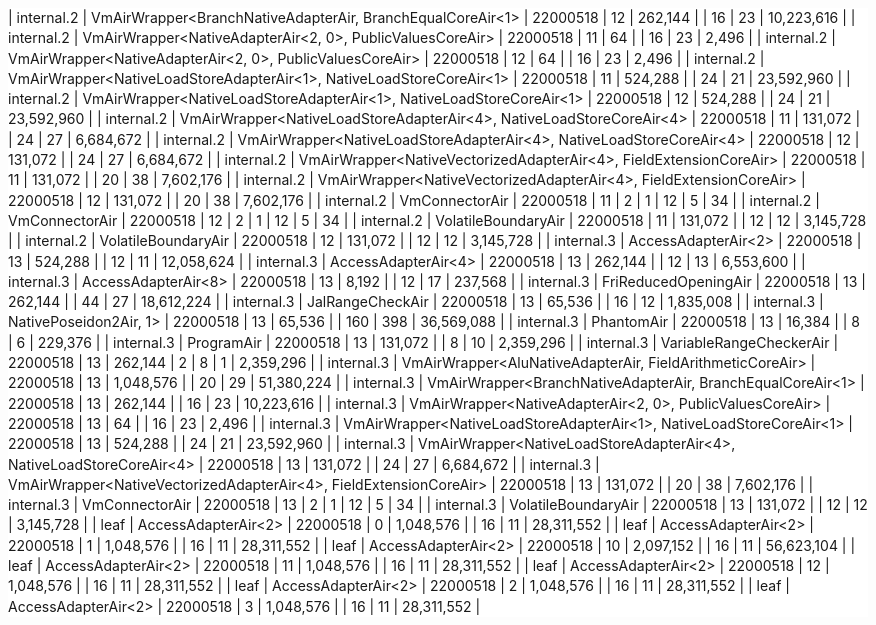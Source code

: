 | internal.2 | VmAirWrapper<BranchNativeAdapterAir, BranchEqualCoreAir<1> | 22000518 | 12 | 262,144 |  | 16 | 23 | 10,223,616 | 
| internal.2 | VmAirWrapper<NativeAdapterAir<2, 0>, PublicValuesCoreAir> | 22000518 | 11 | 64 |  | 16 | 23 | 2,496 | 
| internal.2 | VmAirWrapper<NativeAdapterAir<2, 0>, PublicValuesCoreAir> | 22000518 | 12 | 64 |  | 16 | 23 | 2,496 | 
| internal.2 | VmAirWrapper<NativeLoadStoreAdapterAir<1>, NativeLoadStoreCoreAir<1> | 22000518 | 11 | 524,288 |  | 24 | 21 | 23,592,960 | 
| internal.2 | VmAirWrapper<NativeLoadStoreAdapterAir<1>, NativeLoadStoreCoreAir<1> | 22000518 | 12 | 524,288 |  | 24 | 21 | 23,592,960 | 
| internal.2 | VmAirWrapper<NativeLoadStoreAdapterAir<4>, NativeLoadStoreCoreAir<4> | 22000518 | 11 | 131,072 |  | 24 | 27 | 6,684,672 | 
| internal.2 | VmAirWrapper<NativeLoadStoreAdapterAir<4>, NativeLoadStoreCoreAir<4> | 22000518 | 12 | 131,072 |  | 24 | 27 | 6,684,672 | 
| internal.2 | VmAirWrapper<NativeVectorizedAdapterAir<4>, FieldExtensionCoreAir> | 22000518 | 11 | 131,072 |  | 20 | 38 | 7,602,176 | 
| internal.2 | VmAirWrapper<NativeVectorizedAdapterAir<4>, FieldExtensionCoreAir> | 22000518 | 12 | 131,072 |  | 20 | 38 | 7,602,176 | 
| internal.2 | VmConnectorAir | 22000518 | 11 | 2 | 1 | 12 | 5 | 34 | 
| internal.2 | VmConnectorAir | 22000518 | 12 | 2 | 1 | 12 | 5 | 34 | 
| internal.2 | VolatileBoundaryAir | 22000518 | 11 | 131,072 |  | 12 | 12 | 3,145,728 | 
| internal.2 | VolatileBoundaryAir | 22000518 | 12 | 131,072 |  | 12 | 12 | 3,145,728 | 
| internal.3 | AccessAdapterAir<2> | 22000518 | 13 | 524,288 |  | 12 | 11 | 12,058,624 | 
| internal.3 | AccessAdapterAir<4> | 22000518 | 13 | 262,144 |  | 12 | 13 | 6,553,600 | 
| internal.3 | AccessAdapterAir<8> | 22000518 | 13 | 8,192 |  | 12 | 17 | 237,568 | 
| internal.3 | FriReducedOpeningAir | 22000518 | 13 | 262,144 |  | 44 | 27 | 18,612,224 | 
| internal.3 | JalRangeCheckAir | 22000518 | 13 | 65,536 |  | 16 | 12 | 1,835,008 | 
| internal.3 | NativePoseidon2Air<BabyBearParameters>, 1> | 22000518 | 13 | 65,536 |  | 160 | 398 | 36,569,088 | 
| internal.3 | PhantomAir | 22000518 | 13 | 16,384 |  | 8 | 6 | 229,376 | 
| internal.3 | ProgramAir | 22000518 | 13 | 131,072 |  | 8 | 10 | 2,359,296 | 
| internal.3 | VariableRangeCheckerAir | 22000518 | 13 | 262,144 | 2 | 8 | 1 | 2,359,296 | 
| internal.3 | VmAirWrapper<AluNativeAdapterAir, FieldArithmeticCoreAir> | 22000518 | 13 | 1,048,576 |  | 20 | 29 | 51,380,224 | 
| internal.3 | VmAirWrapper<BranchNativeAdapterAir, BranchEqualCoreAir<1> | 22000518 | 13 | 262,144 |  | 16 | 23 | 10,223,616 | 
| internal.3 | VmAirWrapper<NativeAdapterAir<2, 0>, PublicValuesCoreAir> | 22000518 | 13 | 64 |  | 16 | 23 | 2,496 | 
| internal.3 | VmAirWrapper<NativeLoadStoreAdapterAir<1>, NativeLoadStoreCoreAir<1> | 22000518 | 13 | 524,288 |  | 24 | 21 | 23,592,960 | 
| internal.3 | VmAirWrapper<NativeLoadStoreAdapterAir<4>, NativeLoadStoreCoreAir<4> | 22000518 | 13 | 131,072 |  | 24 | 27 | 6,684,672 | 
| internal.3 | VmAirWrapper<NativeVectorizedAdapterAir<4>, FieldExtensionCoreAir> | 22000518 | 13 | 131,072 |  | 20 | 38 | 7,602,176 | 
| internal.3 | VmConnectorAir | 22000518 | 13 | 2 | 1 | 12 | 5 | 34 | 
| internal.3 | VolatileBoundaryAir | 22000518 | 13 | 131,072 |  | 12 | 12 | 3,145,728 | 
| leaf | AccessAdapterAir<2> | 22000518 | 0 | 1,048,576 |  | 16 | 11 | 28,311,552 | 
| leaf | AccessAdapterAir<2> | 22000518 | 1 | 1,048,576 |  | 16 | 11 | 28,311,552 | 
| leaf | AccessAdapterAir<2> | 22000518 | 10 | 2,097,152 |  | 16 | 11 | 56,623,104 | 
| leaf | AccessAdapterAir<2> | 22000518 | 11 | 1,048,576 |  | 16 | 11 | 28,311,552 | 
| leaf | AccessAdapterAir<2> | 22000518 | 12 | 1,048,576 |  | 16 | 11 | 28,311,552 | 
| leaf | AccessAdapterAir<2> | 22000518 | 2 | 1,048,576 |  | 16 | 11 | 28,311,552 | 
| leaf | AccessAdapterAir<2> | 22000518 | 3 | 1,048,576 |  | 16 | 11 | 28,311,552 | 